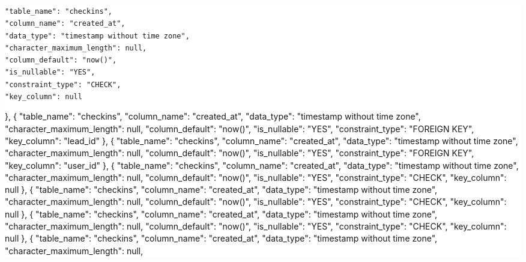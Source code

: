     "table_name": "checkins",
    "column_name": "created_at",
    "data_type": "timestamp without time zone",
    "character_maximum_length": null,
    "column_default": "now()",
    "is_nullable": "YES",
    "constraint_type": "CHECK",
    "key_column": null
  },
  {
    "table_name": "checkins",
    "column_name": "created_at",
    "data_type": "timestamp without time zone",
    "character_maximum_length": null,
    "column_default": "now()",
    "is_nullable": "YES",
    "constraint_type": "FOREIGN KEY",
    "key_column": "lead_id"
  },
  {
    "table_name": "checkins",
    "column_name": "created_at",
    "data_type": "timestamp without time zone",
    "character_maximum_length": null,
    "column_default": "now()",
    "is_nullable": "YES",
    "constraint_type": "FOREIGN KEY",
    "key_column": "user_id"
  },
  {
    "table_name": "checkins",
    "column_name": "created_at",
    "data_type": "timestamp without time zone",
    "character_maximum_length": null,
    "column_default": "now()",
    "is_nullable": "YES",
    "constraint_type": "CHECK",
    "key_column": null
  },
  {
    "table_name": "checkins",
    "column_name": "created_at",
    "data_type": "timestamp without time zone",
    "character_maximum_length": null,
    "column_default": "now()",
    "is_nullable": "YES",
    "constraint_type": "CHECK",
    "key_column": null
  },
  {
    "table_name": "checkins",
    "column_name": "created_at",
    "data_type": "timestamp without time zone",
    "character_maximum_length": null,
    "column_default": "now()",
    "is_nullable": "YES",
    "constraint_type": "CHECK",
    "key_column": null
  },
  {
    "table_name": "checkins",
    "column_name": "created_at",
    "data_type": "timestamp without time zone",
    "character_maximum_length": null,